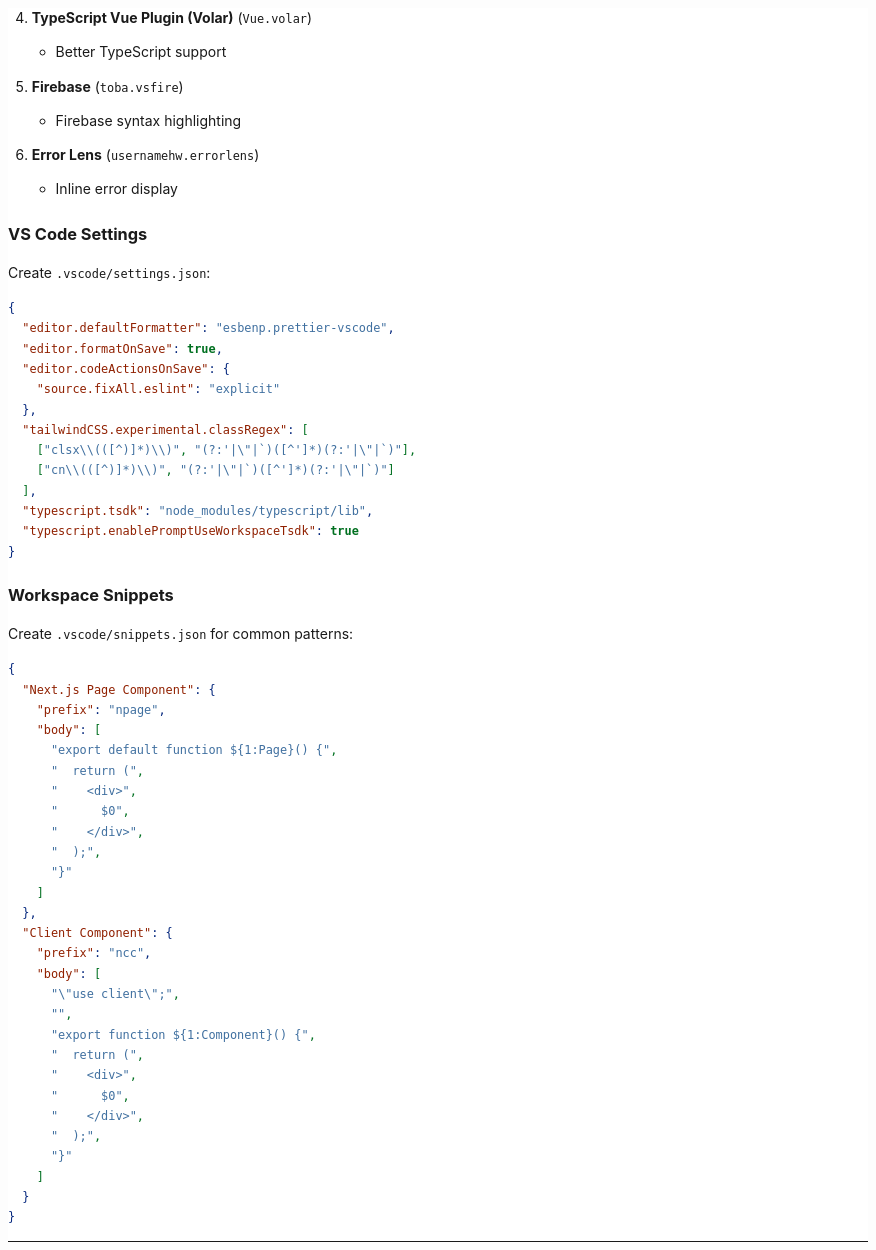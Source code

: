 4. **TypeScript Vue Plugin (Volar)** (`Vue.volar`)
   - Better TypeScript support

5. **Firebase** (`toba.vsfire`)
   - Firebase syntax highlighting

6. **Error Lens** (`usernamehw.errorlens`)
   - Inline error display

### VS Code Settings

Create `.vscode/settings.json`:

```json
{
  "editor.defaultFormatter": "esbenp.prettier-vscode",
  "editor.formatOnSave": true,
  "editor.codeActionsOnSave": {
    "source.fixAll.eslint": "explicit"
  },
  "tailwindCSS.experimental.classRegex": [
    ["clsx\\(([^)]*)\\)", "(?:'|\"|`)([^']*)(?:'|\"|`)"],
    ["cn\\(([^)]*)\\)", "(?:'|\"|`)([^']*)(?:'|\"|`)"]
  ],
  "typescript.tsdk": "node_modules/typescript/lib",
  "typescript.enablePromptUseWorkspaceTsdk": true
}
```

### Workspace Snippets

Create `.vscode/snippets.json` for common patterns:

```json
{
  "Next.js Page Component": {
    "prefix": "npage",
    "body": [
      "export default function ${1:Page}() {",
      "  return (",
      "    <div>",
      "      $0",
      "    </div>",
      "  );",
      "}"
    ]
  },
  "Client Component": {
    "prefix": "ncc",
    "body": [
      "\"use client\";",
      "",
      "export function ${1:Component}() {",
      "  return (",
      "    <div>",
      "      $0",
      "    </div>",
      "  );",
      "}"
    ]
  }
}
```

---